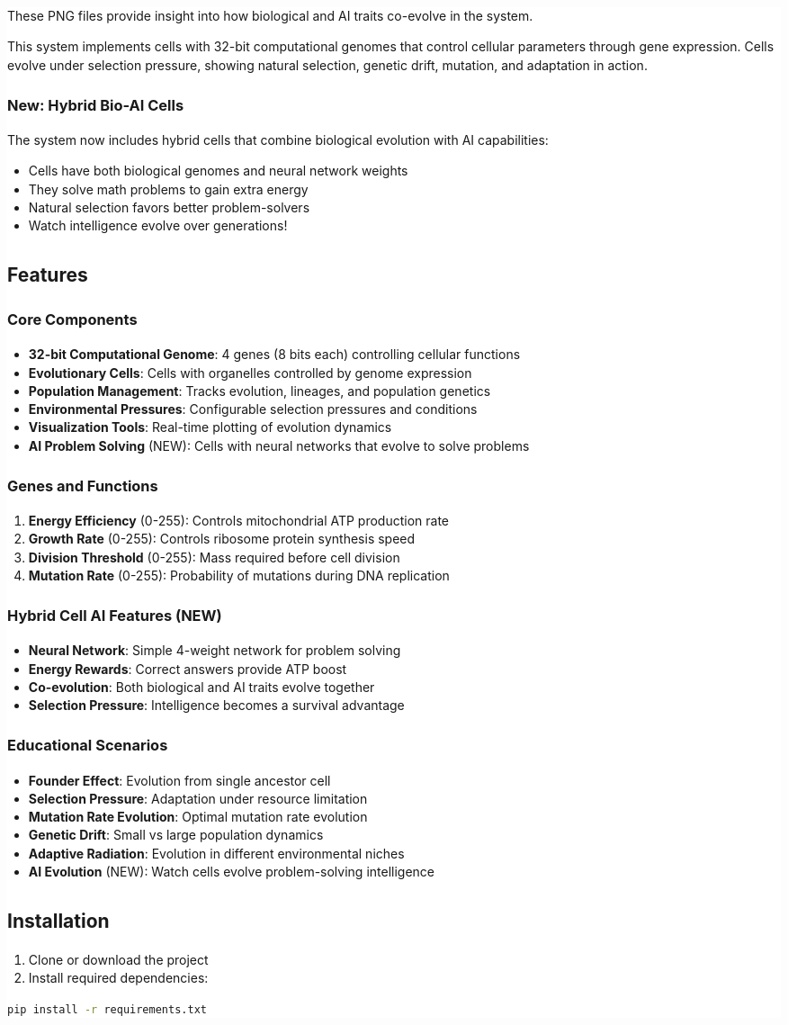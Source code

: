 These PNG files provide insight into how biological and AI traits co-evolve in the system.

This system implements cells with 32-bit computational genomes that control cellular parameters through gene expression. Cells evolve under selection pressure, showing natural selection, genetic drift, mutation, and adaptation in action.

### New: Hybrid Bio-AI Cells
The system now includes hybrid cells that combine biological evolution with AI capabilities:
- Cells have both biological genomes and neural network weights
- They solve math problems to gain extra energy
- Natural selection favors better problem-solvers
- Watch intelligence evolve over generations!

## Features

### Core Components
- **32-bit Computational Genome**: 4 genes (8 bits each) controlling cellular functions
- **Evolutionary Cells**: Cells with organelles controlled by genome expression
- **Population Management**: Tracks evolution, lineages, and population genetics
- **Environmental Pressures**: Configurable selection pressures and conditions
- **Visualization Tools**: Real-time plotting of evolution dynamics
- **AI Problem Solving** (NEW): Cells with neural networks that evolve to solve problems

### Genes and Functions
1. **Energy Efficiency** (0-255): Controls mitochondrial ATP production rate
2. **Growth Rate** (0-255): Controls ribosome protein synthesis speed  
3. **Division Threshold** (0-255): Mass required before cell division
4. **Mutation Rate** (0-255): Probability of mutations during DNA replication

### Hybrid Cell AI Features (NEW)
- **Neural Network**: Simple 4-weight network for problem solving
- **Energy Rewards**: Correct answers provide ATP boost
- **Co-evolution**: Both biological and AI traits evolve together
- **Selection Pressure**: Intelligence becomes a survival advantage

### Educational Scenarios
- **Founder Effect**: Evolution from single ancestor cell
- **Selection Pressure**: Adaptation under resource limitation
- **Mutation Rate Evolution**: Optimal mutation rate evolution
- **Genetic Drift**: Small vs large population dynamics
- **Adaptive Radiation**: Evolution in different environmental niches
- **AI Evolution** (NEW): Watch cells evolve problem-solving intelligence

## Installation

1. Clone or download the project
2. Install required dependencies:
```bash
pip install -r requirements.txt
```

